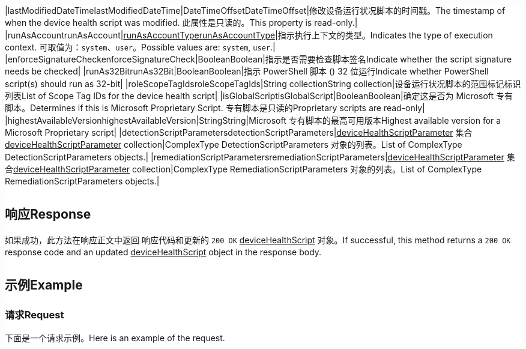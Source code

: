 |<span data-ttu-id="761df-158">lastModifiedDateTime</span><span class="sxs-lookup"><span data-stu-id="761df-158">lastModifiedDateTime</span></span>|<span data-ttu-id="761df-159">DateTimeOffset</span><span class="sxs-lookup"><span data-stu-id="761df-159">DateTimeOffset</span></span>|<span data-ttu-id="761df-160">修改设备运行状况脚本的时间戳。</span><span class="sxs-lookup"><span data-stu-id="761df-160">The timestamp of when the device health script was modified.</span></span> <span data-ttu-id="761df-161">此属性是只读的。</span><span class="sxs-lookup"><span data-stu-id="761df-161">This property is read-only.</span></span>|
|<span data-ttu-id="761df-162">runAsAccount</span><span class="sxs-lookup"><span data-stu-id="761df-162">runAsAccount</span></span>|[<span data-ttu-id="761df-163">runAsAccountType</span><span class="sxs-lookup"><span data-stu-id="761df-163">runAsAccountType</span></span>](../resources/intune-shared-runasaccounttype.md)|<span data-ttu-id="761df-164">指示执行上下文的类型。</span><span class="sxs-lookup"><span data-stu-id="761df-164">Indicates the type of execution context.</span></span> <span data-ttu-id="761df-165">可取值为：`system`、`user`。</span><span class="sxs-lookup"><span data-stu-id="761df-165">Possible values are: `system`, `user`.</span></span>|
|<span data-ttu-id="761df-166">enforceSignatureCheck</span><span class="sxs-lookup"><span data-stu-id="761df-166">enforceSignatureCheck</span></span>|<span data-ttu-id="761df-167">Boolean</span><span class="sxs-lookup"><span data-stu-id="761df-167">Boolean</span></span>|<span data-ttu-id="761df-168">指示是否需要检查脚本签名</span><span class="sxs-lookup"><span data-stu-id="761df-168">Indicate whether the script signature needs be checked</span></span>|
|<span data-ttu-id="761df-169">runAs32Bit</span><span class="sxs-lookup"><span data-stu-id="761df-169">runAs32Bit</span></span>|<span data-ttu-id="761df-170">Boolean</span><span class="sxs-lookup"><span data-stu-id="761df-170">Boolean</span></span>|<span data-ttu-id="761df-171">指示 PowerShell 脚本 () 32 位运行</span><span class="sxs-lookup"><span data-stu-id="761df-171">Indicate whether PowerShell script(s) should run as 32-bit</span></span>|
|<span data-ttu-id="761df-172">roleScopeTagIds</span><span class="sxs-lookup"><span data-stu-id="761df-172">roleScopeTagIds</span></span>|<span data-ttu-id="761df-173">String collection</span><span class="sxs-lookup"><span data-stu-id="761df-173">String collection</span></span>|<span data-ttu-id="761df-174">设备运行状况脚本的范围标记标识列表</span><span class="sxs-lookup"><span data-stu-id="761df-174">List of Scope Tag IDs for the device health script</span></span>|
|<span data-ttu-id="761df-175">isGlobalScript</span><span class="sxs-lookup"><span data-stu-id="761df-175">isGlobalScript</span></span>|<span data-ttu-id="761df-176">Boolean</span><span class="sxs-lookup"><span data-stu-id="761df-176">Boolean</span></span>|<span data-ttu-id="761df-177">确定这是否为 Microsoft 专有脚本。</span><span class="sxs-lookup"><span data-stu-id="761df-177">Determines if this is Microsoft Proprietary Script.</span></span> <span data-ttu-id="761df-178">专有脚本是只读的</span><span class="sxs-lookup"><span data-stu-id="761df-178">Proprietary scripts are read-only</span></span>|
|<span data-ttu-id="761df-179">highestAvailableVersion</span><span class="sxs-lookup"><span data-stu-id="761df-179">highestAvailableVersion</span></span>|<span data-ttu-id="761df-180">String</span><span class="sxs-lookup"><span data-stu-id="761df-180">String</span></span>|<span data-ttu-id="761df-181">Microsoft 专有脚本的最高可用版本</span><span class="sxs-lookup"><span data-stu-id="761df-181">Highest available version for a Microsoft Proprietary script</span></span>|
|<span data-ttu-id="761df-182">detectionScriptParameters</span><span class="sxs-lookup"><span data-stu-id="761df-182">detectionScriptParameters</span></span>|<span data-ttu-id="761df-183">[deviceHealthScriptParameter](../resources/intune-devices-devicehealthscriptparameter.md) 集合</span><span class="sxs-lookup"><span data-stu-id="761df-183">[deviceHealthScriptParameter](../resources/intune-devices-devicehealthscriptparameter.md) collection</span></span>|<span data-ttu-id="761df-184">ComplexType DetectionScriptParameters 对象的列表。</span><span class="sxs-lookup"><span data-stu-id="761df-184">List of ComplexType DetectionScriptParameters objects.</span></span>|
|<span data-ttu-id="761df-185">remediationScriptParameters</span><span class="sxs-lookup"><span data-stu-id="761df-185">remediationScriptParameters</span></span>|<span data-ttu-id="761df-186">[deviceHealthScriptParameter](../resources/intune-devices-devicehealthscriptparameter.md) 集合</span><span class="sxs-lookup"><span data-stu-id="761df-186">[deviceHealthScriptParameter](../resources/intune-devices-devicehealthscriptparameter.md) collection</span></span>|<span data-ttu-id="761df-187">ComplexType RemediationScriptParameters 对象的列表。</span><span class="sxs-lookup"><span data-stu-id="761df-187">List of ComplexType RemediationScriptParameters objects.</span></span>|



## <a name="response"></a><span data-ttu-id="761df-188">响应</span><span class="sxs-lookup"><span data-stu-id="761df-188">Response</span></span>
<span data-ttu-id="761df-189">如果成功，此方法在响应正文中返回 响应代码和更新的 `200 OK` [deviceHealthScript](../resources/intune-devices-devicehealthscript.md) 对象。</span><span class="sxs-lookup"><span data-stu-id="761df-189">If successful, this method returns a `200 OK` response code and an updated [deviceHealthScript](../resources/intune-devices-devicehealthscript.md) object in the response body.</span></span>

## <a name="example"></a><span data-ttu-id="761df-190">示例</span><span class="sxs-lookup"><span data-stu-id="761df-190">Example</span></span>

### <a name="request"></a><span data-ttu-id="761df-191">请求</span><span class="sxs-lookup"><span data-stu-id="761df-191">Request</span></span>
<span data-ttu-id="761df-192">下面是一个请求示例。</span><span class="sxs-lookup"><span data-stu-id="761df-192">Here is an example of the request.</span></span>
``` http
```